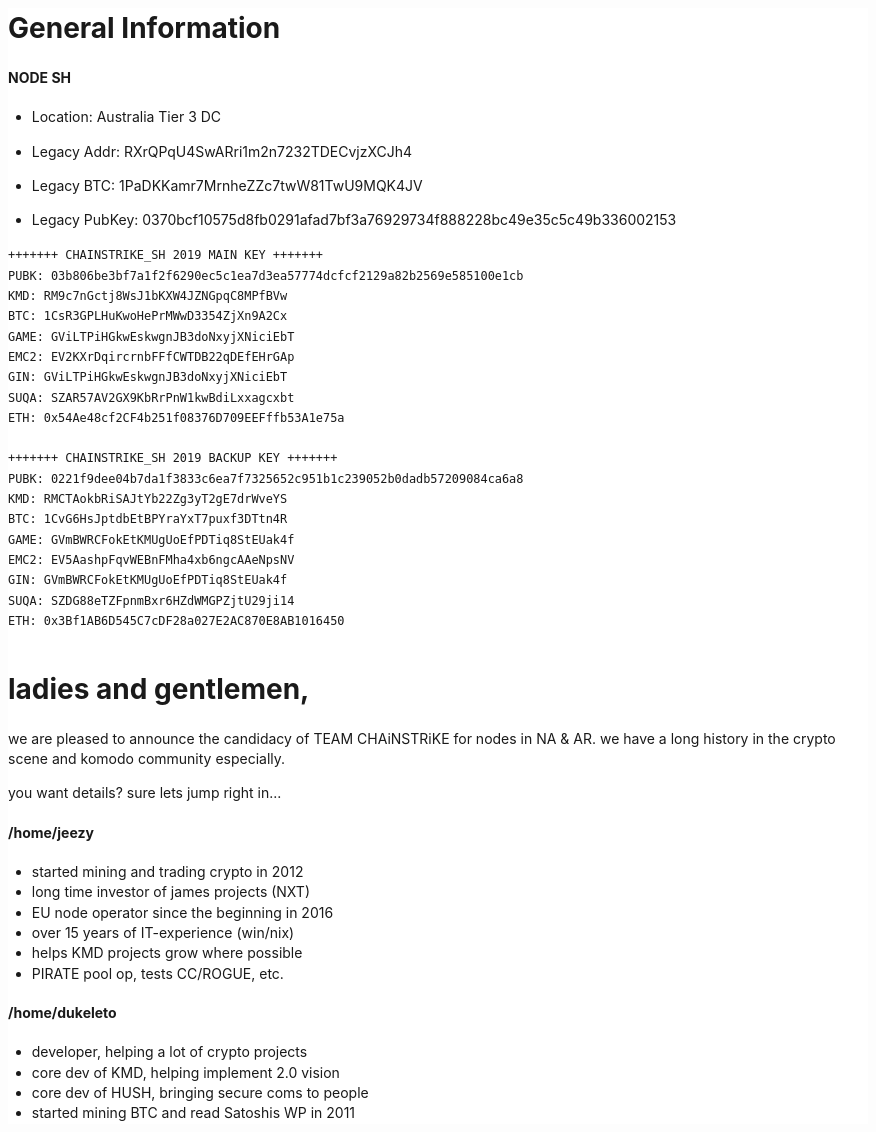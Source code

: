 # General Information

#### NODE SH

* Location: Australia Tier 3 DC

* Legacy Addr: RXrQPqU4SwARri1m2n7232TDECvjzXCJh4
* Legacy BTC: 1PaDKKamr7MrnheZZc7twW81TwU9MQK4JV
* Legacy PubKey: 0370bcf10575d8fb0291afad7bf3a76929734f888228bc49e35c5c49b336002153

```
+++++++ CHAINSTRIKE_SH 2019 MAIN KEY +++++++
PUBK: 03b806be3bf7a1f2f6290ec5c1ea7d3ea57774dcfcf2129a82b2569e585100e1cb
KMD: RM9c7nGctj8WsJ1bKXW4JZNGpqC8MPfBVw
BTC: 1CsR3GPLHuKwoHePrMWwD3354ZjXn9A2Cx
GAME: GViLTPiHGkwEskwgnJB3doNxyjXNiciEbT
EMC2: EV2KXrDqircrnbFFfCWTDB22qDEfEHrGAp
GIN: GViLTPiHGkwEskwgnJB3doNxyjXNiciEbT
SUQA: SZAR57AV2GX9KbRrPnW1kwBdiLxxagcxbt
ETH: 0x54Ae48cf2CF4b251f08376D709EEFffb53A1e75a

+++++++ CHAINSTRIKE_SH 2019 BACKUP KEY +++++++
PUBK: 0221f9dee04b7da1f3833c6ea7f7325652c951b1c239052b0dadb57209084ca6a8
KMD: RMCTAokbRiSAJtYb22Zg3yT2gE7drWveYS
BTC: 1CvG6HsJptdbEtBPYraYxT7puxf3DTtn4R
GAME: GVmBWRCFokEtKMUgUoEfPDTiq8StEUak4f
EMC2: EV5AashpFqvWEBnFMha4xb6ngcAAeNpsNV
GIN: GVmBWRCFokEtKMUgUoEfPDTiq8StEUak4f
SUQA: SZDG88eTZFpnmBxr6HZdWMGPZjtU29ji14
ETH: 0x3Bf1AB6D545C7cDF28a027E2AC870E8AB1016450
```


# ladies and gentlemen, 

we are pleased to announce the candidacy of
TEAM CHAiNSTRiKE  for nodes in NA & AR. we
have a long history in the crypto scene
and komodo community especially.

you want details? sure lets jump right in...    

#### /home/jeezy
* started mining and trading crypto in 2012
* long time investor of james projects (NXT)       
* EU node operator since the beginning in 2016 
* over 15 years of IT-experience (win/nix)
* helps KMD projects grow where possible
* PIRATE pool op, tests CC/ROGUE, etc.

#### /home/dukeleto
* developer, helping a lot of crypto projects
* core dev of KMD, helping implement 2.0 vision
* core dev of HUSH, bringing secure coms to people
* started mining BTC and read Satoshis WP in 2011
